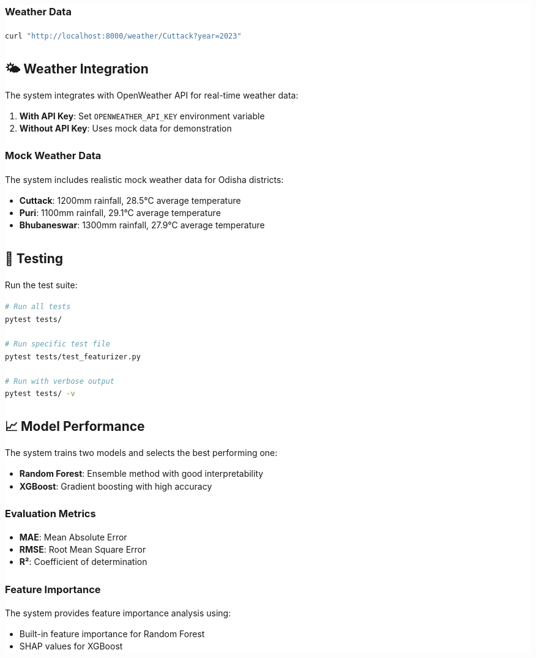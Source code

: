 ### Weather Data

```bash
curl "http://localhost:8000/weather/Cuttack?year=2023"
```

## 🌤️ Weather Integration

The system integrates with OpenWeather API for real-time weather data:

1. **With API Key**: Set `OPENWEATHER_API_KEY` environment variable
2. **Without API Key**: Uses mock data for demonstration

### Mock Weather Data

The system includes realistic mock weather data for Odisha districts:

- **Cuttack**: 1200mm rainfall, 28.5°C average temperature
- **Puri**: 1100mm rainfall, 29.1°C average temperature  
- **Bhubaneswar**: 1300mm rainfall, 27.9°C average temperature

## 🧪 Testing

Run the test suite:

```bash
# Run all tests
pytest tests/

# Run specific test file
pytest tests/test_featurizer.py

# Run with verbose output
pytest tests/ -v
```

## 📈 Model Performance

The system trains two models and selects the best performing one:

- **Random Forest**: Ensemble method with good interpretability
- **XGBoost**: Gradient boosting with high accuracy

### Evaluation Metrics

- **MAE**: Mean Absolute Error
- **RMSE**: Root Mean Square Error  
- **R²**: Coefficient of determination

### Feature Importance

The system provides feature importance analysis using:
- Built-in feature importance for Random Forest
- SHAP values for XGBoost
